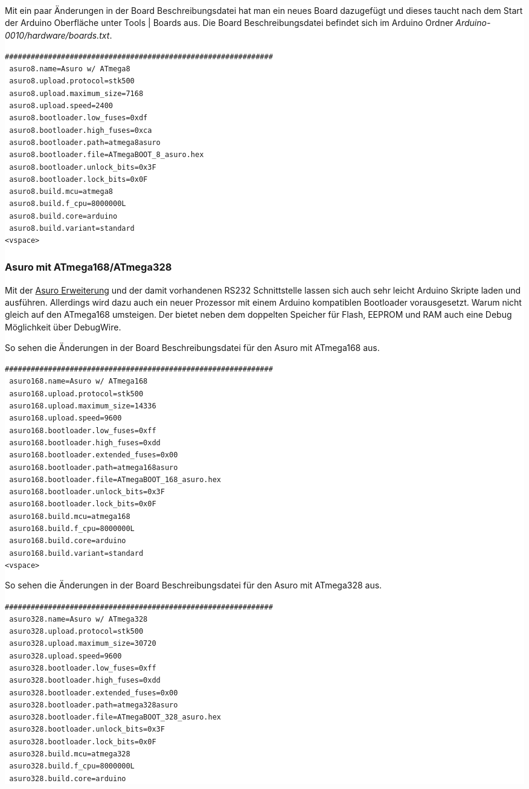 Mit ein paar Änderungen in der Board Beschreibungsdatei hat man ein neues Board dazugefügt und dieses taucht nach dem Start der Arduino Oberfläche unter Tools | Boards aus. Die Board Beschreibungsdatei befindet sich im Arduino Ordner *Arduino-0010/hardware/boards.txt*. <vspace>

    ##############################################################
     asuro8.name=Asuro w/ ATmega8
     asuro8.upload.protocol=stk500
     asuro8.upload.maximum_size=7168
     asuro8.upload.speed=2400
     asuro8.bootloader.low_fuses=0xdf
     asuro8.bootloader.high_fuses=0xca
     asuro8.bootloader.path=atmega8asuro
     asuro8.bootloader.file=ATmegaBOOT_8_asuro.hex
     asuro8.bootloader.unlock_bits=0x3F
     asuro8.bootloader.lock_bits=0x0F
     asuro8.build.mcu=atmega8
     asuro8.build.f_cpu=8000000L
     asuro8.build.core=arduino
     asuro8.build.variant=standard
    <vspace>

### Asuro mit ATmega168/ATmega328<vspace>

Mit der [Asuro Erweiterung][11] und der damit vorhandenen RS232 Schnittstelle lassen sich auch sehr leicht Arduino Skripte laden und ausführen. Allerdings wird dazu auch ein neuer Prozessor mit einem Arduino kompatiblen Bootloader vorausgesetzt. Warum nicht gleich auf den ATmega168 umsteigen. Der bietet neben dem doppelten Speicher für Flash, EEPROM und RAM auch eine Debug Möglichkeit über DebugWire. <vspace>

So sehen die Änderungen in der Board Beschreibungsdatei für den Asuro mit ATmega168 aus. <vspace>

    ##############################################################
     asuro168.name=Asuro w/ ATmega168
     asuro168.upload.protocol=stk500
     asuro168.upload.maximum_size=14336
     asuro168.upload.speed=9600
     asuro168.bootloader.low_fuses=0xff
     asuro168.bootloader.high_fuses=0xdd
     asuro168.bootloader.extended_fuses=0x00
     asuro168.bootloader.path=atmega168asuro
     asuro168.bootloader.file=ATmegaBOOT_168_asuro.hex
     asuro168.bootloader.unlock_bits=0x3F
     asuro168.bootloader.lock_bits=0x0F
     asuro168.build.mcu=atmega168
     asuro168.build.f_cpu=8000000L
     asuro168.build.core=arduino
     asuro168.build.variant=standard
    <vspace>

So sehen die Änderungen in der Board Beschreibungsdatei für den Asuro mit ATmega328 aus. <vspace>

    ##############################################################
     asuro328.name=Asuro w/ ATmega328
     asuro328.upload.protocol=stk500
     asuro328.upload.maximum_size=30720
     asuro328.upload.speed=9600
     asuro328.bootloader.low_fuses=0xff
     asuro328.bootloader.high_fuses=0xdd
     asuro328.bootloader.extended_fuses=0x00
     asuro328.bootloader.path=atmega328asuro
     asuro328.bootloader.file=ATmegaBOOT_328_asuro.hex
     asuro328.bootloader.unlock_bits=0x3F
     asuro328.bootloader.lock_bits=0x0F
     asuro328.build.mcu=atmega328
     asuro328.build.f_cpu=8000000L
     asuro328.build.core=arduino

 [1]: http://www.arduino.cc/
 [2]: http://wiring.org.co/
 [3]: http://www.processing.org/
 [4]: http://www.arduino.cc/playground
 [5]: http://www.arduino.cc/playground/Learning/Asuro
 [6]: http://www.asurowiki.de/pmwiki/pmwiki.php/Main/Bibliothek
 [7]: http://www.asurowiki.de/pmwiki/pmwiki.php/Main/RS232Wandler
 [8]: http://www.asurowiki.de/pmwiki/pmwiki.php/Main/BluetoothModem
 [9]: http://www.arduino.cc/en/Main/Software
 [10]: http://sourceforge.net/project/showfiles.php?group_id=155217
 [11]: http://www.asurowiki.de/pmwiki/pmwiki.php/Main/AsuroErweiterung
 [12]: http://www.arduino.cc/en/Reference/HomePage
 [13]: http://de.wikipedia.org/wiki/Processing
 [14]: http://www.arduino.cc/playground/Learning/Asurino